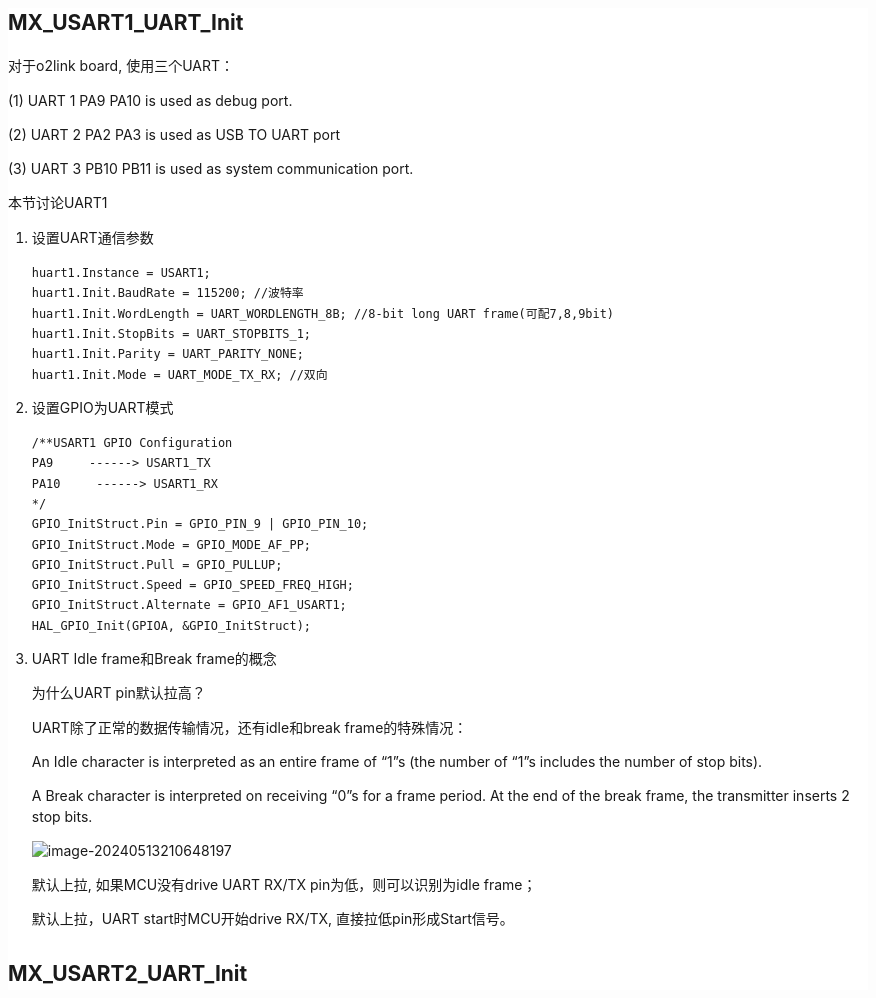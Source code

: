 ## MX_USART1_UART_Init

对于o2link board, 使用三个UART：

(1) UART 1 PA9 PA10 is used as debug port.

(2) UART 2 PA2 PA3 is used as USB TO UART port

(3) UART 3 PB10 PB11 is used as system communication port.

本节讨论UART1

1. 设置UART通信参数

   ```
   huart1.Instance = USART1;
   huart1.Init.BaudRate = 115200; //波特率
   huart1.Init.WordLength = UART_WORDLENGTH_8B; //8-bit long UART frame(可配7,8,9bit)
   huart1.Init.StopBits = UART_STOPBITS_1;
   huart1.Init.Parity = UART_PARITY_NONE;
   huart1.Init.Mode = UART_MODE_TX_RX; //双向
   ```

2. 设置GPIO为UART模式

   ```
   /**USART1 GPIO Configuration
   PA9     ------> USART1_TX
   PA10     ------> USART1_RX
   */
   GPIO_InitStruct.Pin = GPIO_PIN_9 | GPIO_PIN_10;
   GPIO_InitStruct.Mode = GPIO_MODE_AF_PP;
   GPIO_InitStruct.Pull = GPIO_PULLUP;
   GPIO_InitStruct.Speed = GPIO_SPEED_FREQ_HIGH;
   GPIO_InitStruct.Alternate = GPIO_AF1_USART1;
   HAL_GPIO_Init(GPIOA, &GPIO_InitStruct);
   ```
   
3. UART Idle frame和Break frame的概念

   为什么UART pin默认拉高？

   UART除了正常的数据传输情况，还有idle和break frame的特殊情况：

   An Idle character is interpreted as an entire frame of “1”s (the number of “1”s includes the number of stop bits).

   A Break character is interpreted on receiving “0”s for a frame period. At the end of the break frame, the transmitter inserts 2 stop bits.

   ![image-20240513210648197](https://cdn.jsdelivr.net/gh/cursorhu/blog-images-on-picgo@master/images/202405132106226.png)

   默认上拉, 如果MCU没有drive UART RX/TX pin为低，则可以识别为idle frame；

   默认上拉，UART start时MCU开始drive RX/TX, 直接拉低pin形成Start信号。

## MX_USART2_UART_Init
